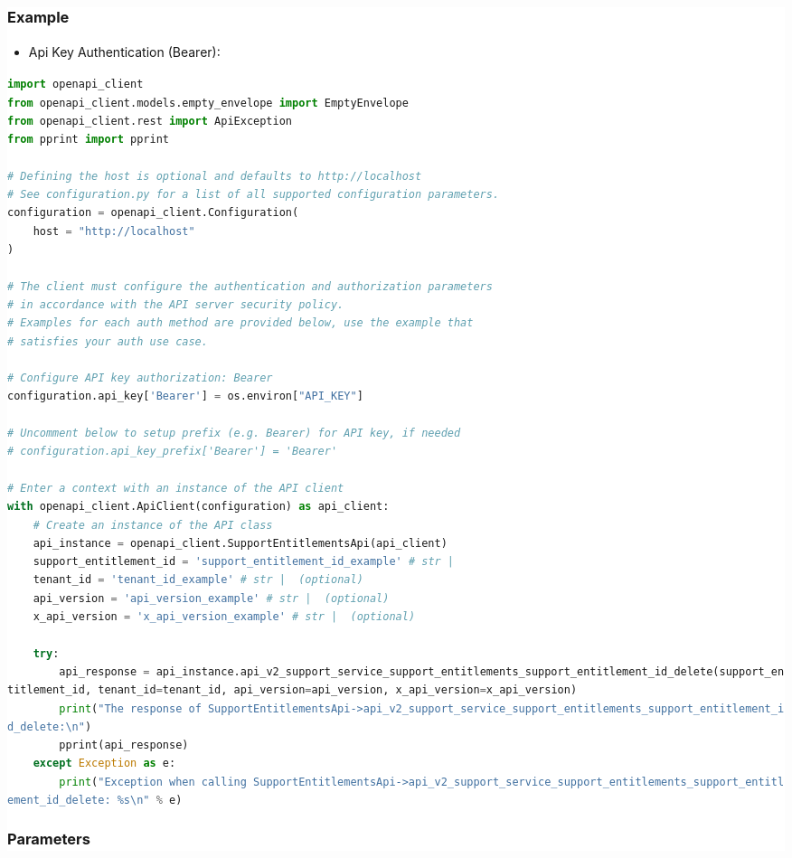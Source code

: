 

### Example

* Api Key Authentication (Bearer):

```python
import openapi_client
from openapi_client.models.empty_envelope import EmptyEnvelope
from openapi_client.rest import ApiException
from pprint import pprint

# Defining the host is optional and defaults to http://localhost
# See configuration.py for a list of all supported configuration parameters.
configuration = openapi_client.Configuration(
    host = "http://localhost"
)

# The client must configure the authentication and authorization parameters
# in accordance with the API server security policy.
# Examples for each auth method are provided below, use the example that
# satisfies your auth use case.

# Configure API key authorization: Bearer
configuration.api_key['Bearer'] = os.environ["API_KEY"]

# Uncomment below to setup prefix (e.g. Bearer) for API key, if needed
# configuration.api_key_prefix['Bearer'] = 'Bearer'

# Enter a context with an instance of the API client
with openapi_client.ApiClient(configuration) as api_client:
    # Create an instance of the API class
    api_instance = openapi_client.SupportEntitlementsApi(api_client)
    support_entitlement_id = 'support_entitlement_id_example' # str | 
    tenant_id = 'tenant_id_example' # str |  (optional)
    api_version = 'api_version_example' # str |  (optional)
    x_api_version = 'x_api_version_example' # str |  (optional)

    try:
        api_response = api_instance.api_v2_support_service_support_entitlements_support_entitlement_id_delete(support_entitlement_id, tenant_id=tenant_id, api_version=api_version, x_api_version=x_api_version)
        print("The response of SupportEntitlementsApi->api_v2_support_service_support_entitlements_support_entitlement_id_delete:\n")
        pprint(api_response)
    except Exception as e:
        print("Exception when calling SupportEntitlementsApi->api_v2_support_service_support_entitlements_support_entitlement_id_delete: %s\n" % e)
```



### Parameters
